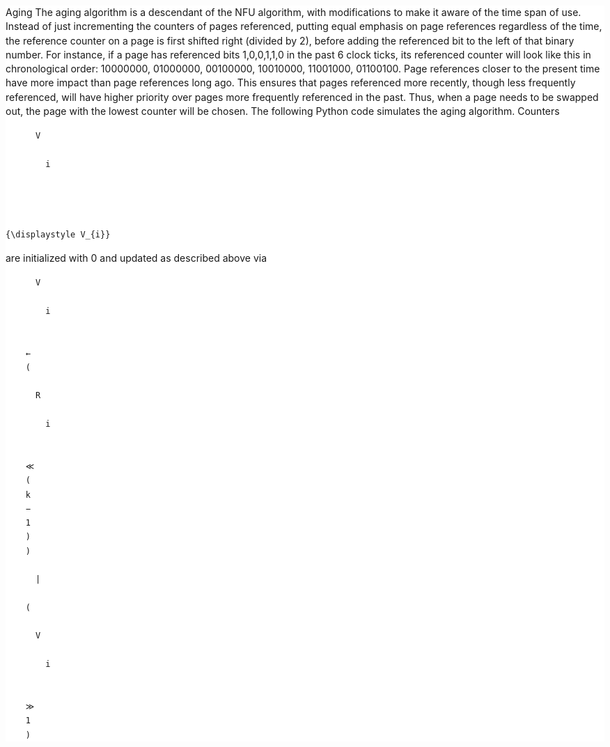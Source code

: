 Aging
The aging algorithm is a descendant of the NFU algorithm, with modifications to make it aware of the time span of use. Instead of just incrementing the counters of pages referenced, putting equal emphasis on page references regardless of the time, the reference counter on a page is first shifted right (divided by 2), before adding the referenced bit to the left of that binary number. For instance, if a page has referenced bits 1,0,0,1,1,0 in the past 6 clock ticks, its referenced counter will look like this in chronological order: 10000000, 01000000, 00100000, 10010000, 11001000, 01100100. Page references closer to the present time have more impact than page references long ago. This ensures that pages referenced more recently, though less frequently referenced, will have higher priority over pages more frequently referenced in the past. Thus, when a page needs to be swapped out, the page with the lowest counter will be chosen.
The following Python code simulates the aging algorithm.
Counters 
  
    
      
        
          V
          
            i
          
        
      
    
    {\displaystyle V_{i}}
  
 are initialized with 0 and updated as described above via 
  
    
      
        
          V
          
            i
          
        
        ←
        (
        
          R
          
            i
          
        
        ≪
        (
        k
        −
        1
        )
        )
        
          |
        
        (
        
          V
          
            i
          
        
        ≫
        1
        )
      